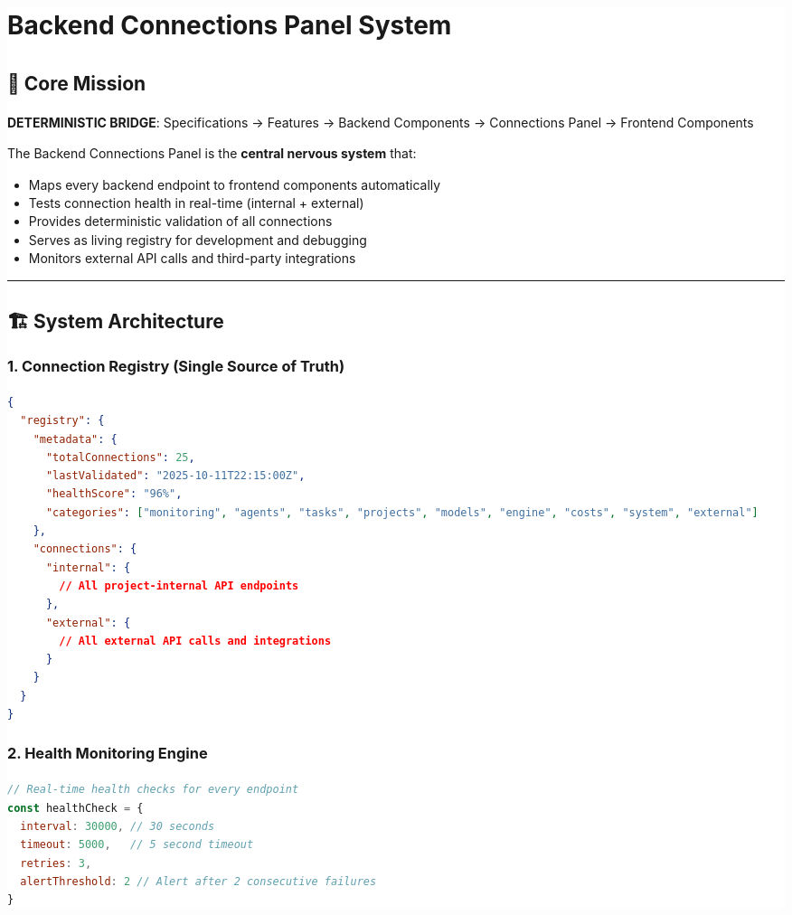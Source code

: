 # Backend Connections Panel System

## 🎯 Core Mission

**DETERMINISTIC BRIDGE**: Specifications → Features → Backend Components → Connections Panel → Frontend Components

The Backend Connections Panel is the **central nervous system** that:
- Maps every backend endpoint to frontend components automatically
- Tests connection health in real-time (internal + external)
- Provides deterministic validation of all connections
- Serves as living registry for development and debugging
- Monitors external API calls and third-party integrations

---

## 🏗️ System Architecture

### 1. **Connection Registry** (Single Source of Truth)
```json
{
  "registry": {
    "metadata": {
      "totalConnections": 25,
      "lastValidated": "2025-10-11T22:15:00Z",
      "healthScore": "96%",
      "categories": ["monitoring", "agents", "tasks", "projects", "models", "engine", "costs", "system", "external"]
    },
    "connections": {
      "internal": {
        // All project-internal API endpoints
      },
      "external": {
        // All external API calls and integrations
      }
    }
  }
}
```

### 2. **Health Monitoring Engine**
```javascript
// Real-time health checks for every endpoint
const healthCheck = {
  interval: 30000, // 30 seconds
  timeout: 5000,   // 5 second timeout
  retries: 3,
  alertThreshold: 2 // Alert after 2 consecutive failures
}
```

